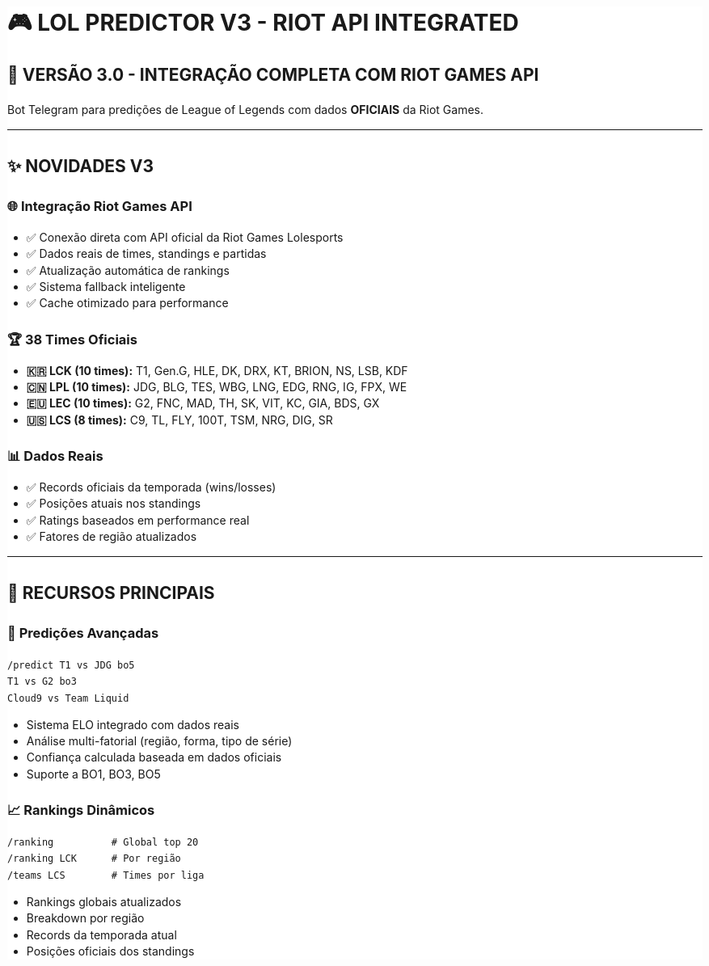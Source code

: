 # 🎮 LOL PREDICTOR V3 - RIOT API INTEGRATED

## 🚀 VERSÃO 3.0 - INTEGRAÇÃO COMPLETA COM RIOT GAMES API

Bot Telegram para predições de League of Legends com dados **OFICIAIS** da Riot Games.

---

## ✨ **NOVIDADES V3**

### 🌐 **Integração Riot Games API**
- ✅ Conexão direta com API oficial da Riot Games Lolesports
- ✅ Dados reais de times, standings e partidas
- ✅ Atualização automática de rankings
- ✅ Sistema fallback inteligente
- ✅ Cache otimizado para performance

### 🏆 **38 Times Oficiais**
- **🇰🇷 LCK (10 times):** T1, Gen.G, HLE, DK, DRX, KT, BRION, NS, LSB, KDF
- **🇨🇳 LPL (10 times):** JDG, BLG, TES, WBG, LNG, EDG, RNG, IG, FPX, WE  
- **🇪🇺 LEC (10 times):** G2, FNC, MAD, TH, SK, VIT, KC, GIA, BDS, GX
- **🇺🇸 LCS (8 times):** C9, TL, FLY, 100T, TSM, NRG, DIG, SR

### 📊 **Dados Reais**
- ✅ Records oficiais da temporada (wins/losses)
- ✅ Posições atuais nos standings  
- ✅ Ratings baseados em performance real
- ✅ Fatores de região atualizados

---

## 🎯 **RECURSOS PRINCIPAIS**

### 🔮 **Predições Avançadas**
```
/predict T1 vs JDG bo5
T1 vs G2 bo3
Cloud9 vs Team Liquid
```
- Sistema ELO integrado com dados reais
- Análise multi-fatorial (região, forma, tipo de série)
- Confiança calculada baseada em dados oficiais
- Suporte a BO1, BO3, BO5

### 📈 **Rankings Dinâmicos**
```
/ranking          # Global top 20
/ranking LCK      # Por região
/teams LCS        # Times por liga
```
- Rankings globais atualizados
- Breakdown por região
- Records da temporada atual
- Posições oficiais dos standings
